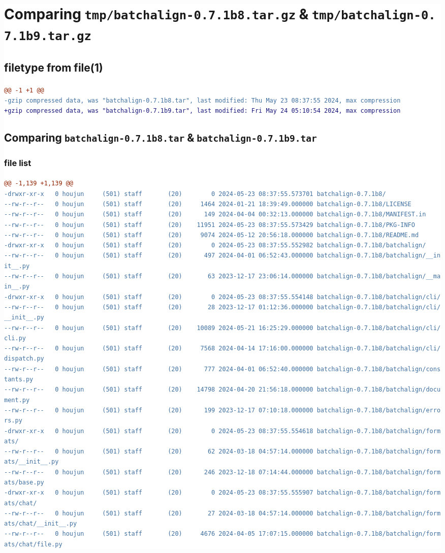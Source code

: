 # Comparing `tmp/batchalign-0.7.1b8.tar.gz` & `tmp/batchalign-0.7.1b9.tar.gz`

## filetype from file(1)

```diff
@@ -1 +1 @@
-gzip compressed data, was "batchalign-0.7.1b8.tar", last modified: Thu May 23 08:37:55 2024, max compression
+gzip compressed data, was "batchalign-0.7.1b9.tar", last modified: Fri May 24 05:10:54 2024, max compression
```

## Comparing `batchalign-0.7.1b8.tar` & `batchalign-0.7.1b9.tar`

### file list

```diff
@@ -1,139 +1,139 @@
-drwxr-xr-x   0 houjun     (501) staff       (20)        0 2024-05-23 08:37:55.573701 batchalign-0.7.1b8/
--rw-r--r--   0 houjun     (501) staff       (20)     1464 2024-01-21 18:39:49.000000 batchalign-0.7.1b8/LICENSE
--rw-r--r--   0 houjun     (501) staff       (20)      149 2024-04-04 00:32:13.000000 batchalign-0.7.1b8/MANIFEST.in
--rw-r--r--   0 houjun     (501) staff       (20)    11951 2024-05-23 08:37:55.573429 batchalign-0.7.1b8/PKG-INFO
--rw-r--r--   0 houjun     (501) staff       (20)     9074 2024-05-12 20:56:18.000000 batchalign-0.7.1b8/README.md
-drwxr-xr-x   0 houjun     (501) staff       (20)        0 2024-05-23 08:37:55.552982 batchalign-0.7.1b8/batchalign/
--rw-r--r--   0 houjun     (501) staff       (20)      497 2024-04-01 06:52:43.000000 batchalign-0.7.1b8/batchalign/__init__.py
--rw-r--r--   0 houjun     (501) staff       (20)       63 2023-12-17 23:06:14.000000 batchalign-0.7.1b8/batchalign/__main__.py
-drwxr-xr-x   0 houjun     (501) staff       (20)        0 2024-05-23 08:37:55.554148 batchalign-0.7.1b8/batchalign/cli/
--rw-r--r--   0 houjun     (501) staff       (20)       28 2023-12-17 01:12:36.000000 batchalign-0.7.1b8/batchalign/cli/__init__.py
--rw-r--r--   0 houjun     (501) staff       (20)    10089 2024-05-21 16:25:29.000000 batchalign-0.7.1b8/batchalign/cli/cli.py
--rw-r--r--   0 houjun     (501) staff       (20)     7568 2024-04-14 17:16:00.000000 batchalign-0.7.1b8/batchalign/cli/dispatch.py
--rw-r--r--   0 houjun     (501) staff       (20)      777 2024-04-01 06:52:40.000000 batchalign-0.7.1b8/batchalign/constants.py
--rw-r--r--   0 houjun     (501) staff       (20)    14798 2024-04-20 21:56:18.000000 batchalign-0.7.1b8/batchalign/document.py
--rw-r--r--   0 houjun     (501) staff       (20)      199 2023-12-17 07:10:18.000000 batchalign-0.7.1b8/batchalign/errors.py
-drwxr-xr-x   0 houjun     (501) staff       (20)        0 2024-05-23 08:37:55.554618 batchalign-0.7.1b8/batchalign/formats/
--rw-r--r--   0 houjun     (501) staff       (20)       62 2024-03-18 04:57:14.000000 batchalign-0.7.1b8/batchalign/formats/__init__.py
--rw-r--r--   0 houjun     (501) staff       (20)      246 2023-12-18 07:14:44.000000 batchalign-0.7.1b8/batchalign/formats/base.py
-drwxr-xr-x   0 houjun     (501) staff       (20)        0 2024-05-23 08:37:55.555907 batchalign-0.7.1b8/batchalign/formats/chat/
--rw-r--r--   0 houjun     (501) staff       (20)       27 2024-03-18 04:57:14.000000 batchalign-0.7.1b8/batchalign/formats/chat/__init__.py
--rw-r--r--   0 houjun     (501) staff       (20)     4676 2024-04-05 17:07:15.000000 batchalign-0.7.1b8/batchalign/formats/chat/file.py
```
